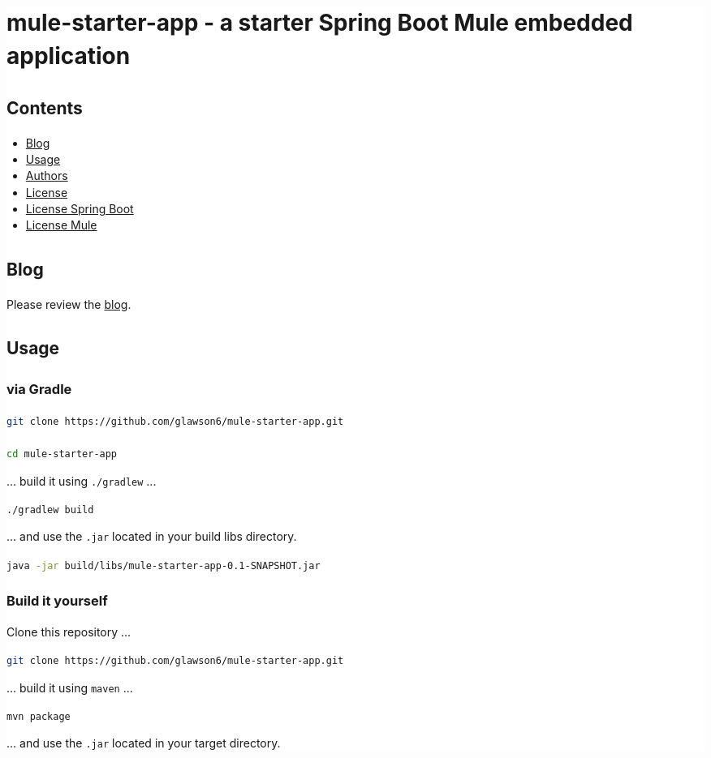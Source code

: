 
# mule-starter-app - a starter Spring Boot Mule embedded application

## Contents

- [Blog](#blog-info)
- [Usage](#usage)
- [Authors](#author)
- [License](#license)
- [License Spring Boot](#license-spring-boot)
- [License Mule](#license-mule)

<a name="blog-info"></a>
## Blog

Please review the [blog](http://glawson6.github.io/spring/mule/2015/04/22/using-spring-boot-with-mule.html).

## Usage

### via Gradle

```bash
git clone https://github.com/glawson6/mule-starter-app.git

cd mule-starter-app
```
... build it using `./gradlew` ...

```bash
./gradlew build
```
... and use the `.jar` located in your build libs directory.

```bash
java -jar build/libs/mule-starter-app-0.1-SNAPSHOT.jar 
```

### Build it yourself

Clone this repository ...

```bash
git clone https://github.com/glawson6/mule-starter-app.git
```

... build it using `maven` ...

```bash
mvn package
```

... and use the `.jar` located in your target directory.
